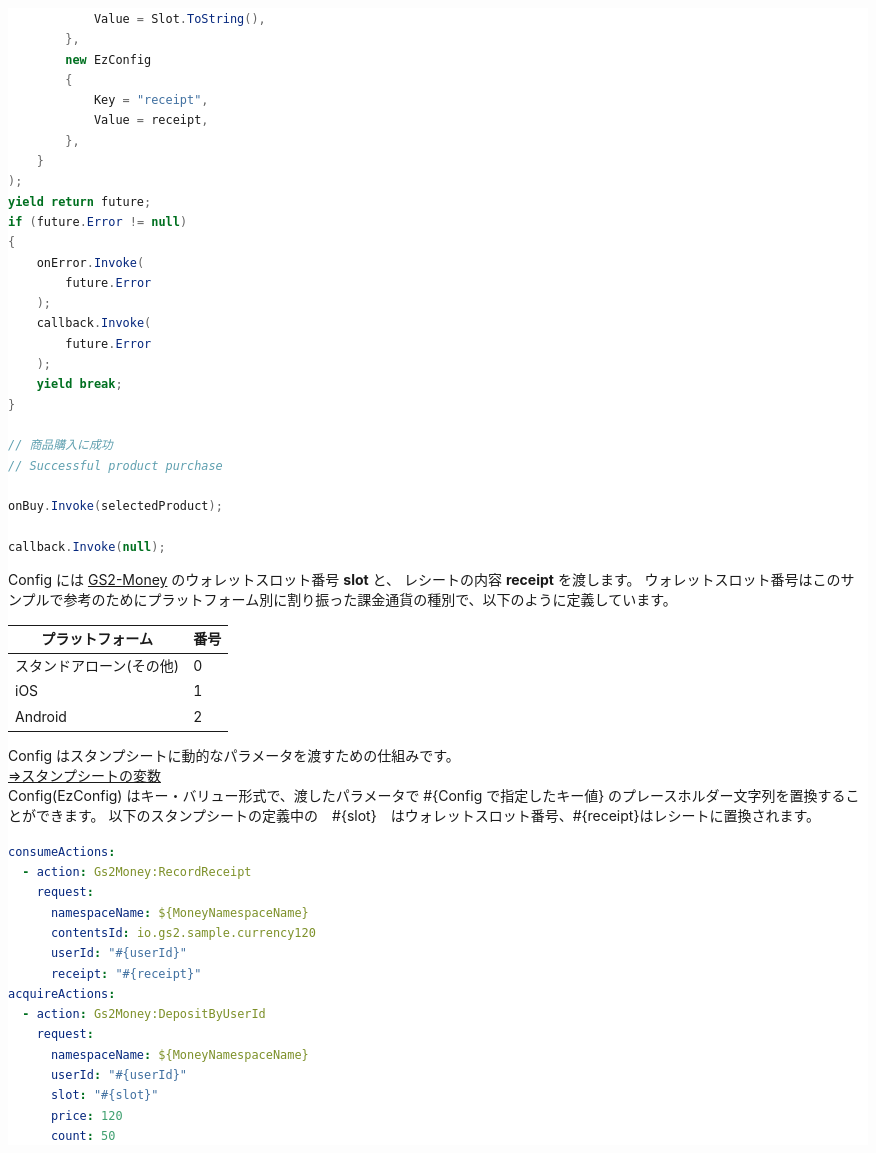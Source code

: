 ```c#
            Value = Slot.ToString(),
        },
        new EzConfig
        {
            Key = "receipt",
            Value = receipt,
        },
    }
);
yield return future;
if (future.Error != null)
{
    onError.Invoke(
        future.Error
    );
    callback.Invoke(
        future.Error
    );
    yield break;
}

// 商品購入に成功
// Successful product purchase

onBuy.Invoke(selectedProduct);

callback.Invoke(null);
```
Config には [GS2-Money](https://app.gs2.io/docs/index.html#gs2-money)  のウォレットスロット番号 __slot__ と、
レシートの内容 __receipt__ を渡します。
ウォレットスロット番号はこのサンプルで参考のためにプラットフォーム別に割り振った課金通貨の種別で、以下のように定義しています。

| プラットフォーム      | 番号 |
|---------------|---|
| スタンドアローン(その他) | 0 |
| iOS           | 1 |
| Android       | 2 |

Config はスタンプシートに動的なパラメータを渡すための仕組みです。  
[⇒スタンプシートの変数](https://app.gs2.io/docs/index.html#d7e97677c7)  
Config(EzConfig) はキー・バリュー形式で、渡したパラメータで #{Config で指定したキー値} のプレースホルダー文字列を置換することができます。
以下のスタンプシートの定義中の　#{slot}　はウォレットスロット番号、#{receipt}はレシートに置換されます。

```yaml
consumeActions:
  - action: Gs2Money:RecordReceipt
    request:
      namespaceName: ${MoneyNamespaceName}
      contentsId: io.gs2.sample.currency120
      userId: "#{userId}"
      receipt: "#{receipt}"
acquireActions:
  - action: Gs2Money:DepositByUserId
    request:
      namespaceName: ${MoneyNamespaceName}
      userId: "#{userId}"
      slot: "#{slot}"
      price: 120
      count: 50
```
